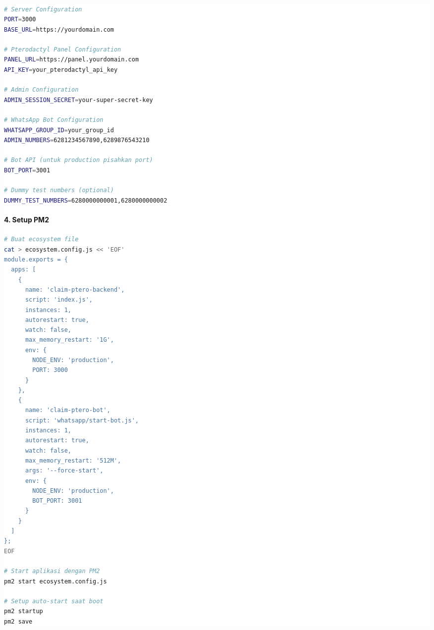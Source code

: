 ```bash
# Server Configuration
PORT=3000
BASE_URL=https://yourdomain.com

# Pterodactyl Panel Configuration
PANEL_URL=https://panel.yourdomain.com
API_KEY=your_pterodactyl_api_key

# Admin Configuration
ADMIN_SESSION_SECRET=your-super-secret-key

# WhatsApp Bot Configuration
WHATSAPP_GROUP_ID=your_group_id
ADMIN_NUMBERS=6281234567890,6289876543210

# Bot API (untuk production pisahkan port)
BOT_PORT=3001

# Dummy test numbers (optional)
DUMMY_TEST_NUMBERS=6280000000001,6280000000002
```

#### 4. Setup PM2

```bash
# Buat ecosystem file
cat > ecosystem.config.js << 'EOF'
module.exports = {
  apps: [
    {
      name: 'claim-ptero-backend',
      script: 'index.js',
      instances: 1,
      autorestart: true,
      watch: false,
      max_memory_restart: '1G',
      env: {
        NODE_ENV: 'production',
        PORT: 3000
      }
    },
    {
      name: 'claim-ptero-bot',
      script: 'whatsapp/start-bot.js',
      instances: 1,
      autorestart: true,
      watch: false,
      max_memory_restart: '512M',
      args: '--force-start',
      env: {
        NODE_ENV: 'production',
        BOT_PORT: 3001
      }
    }
  ]
};
EOF

# Start aplikasi dengan PM2
pm2 start ecosystem.config.js

# Setup auto-start saat boot
pm2 startup
pm2 save
```